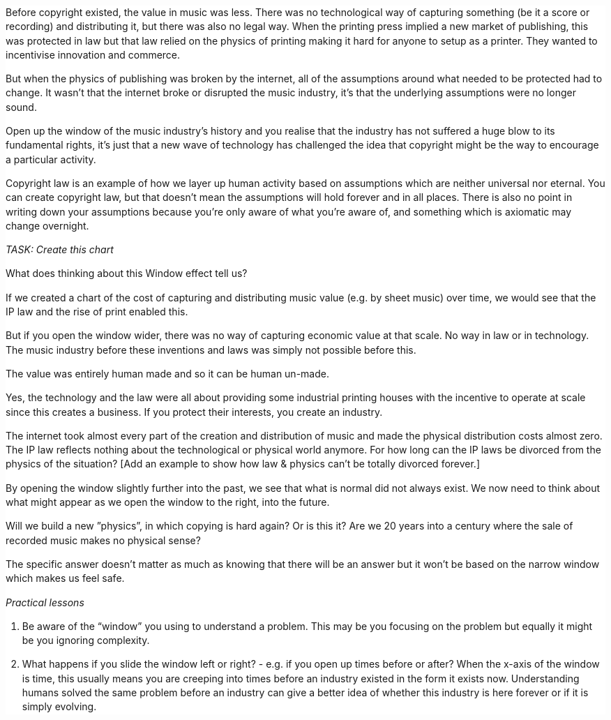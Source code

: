 Before copyright existed, the value in music was less. There was no technological way of capturing something (be it a score or recording) and distributing it, but there was also no legal way. When the printing press implied a new market of publishing, this was protected in law but that law relied on the physics of printing making it hard for anyone to setup as a printer. They wanted to incentivise innovation and commerce.

But when the physics of publishing was broken by the internet, all of the assumptions around what needed to be protected had to change. It wasn’t that the internet broke or disrupted the music industry, it’s that the underlying assumptions were no longer sound.

Open up the window of the music industry’s history and you realise that the industry has not suffered a huge blow to its fundamental rights, it’s just that a new wave of technology has challenged the idea that copyright might be the way to encourage a particular activity. 

Copyright law is an example of how we layer up human activity based on assumptions which are neither universal nor eternal. You can create copyright law, but that doesn’t mean the assumptions will hold forever and in all places. There is also no point in writing down your assumptions because you’re only aware of what you’re aware of, and something which is axiomatic may change overnight.

_TASK: Create this chart_

What does thinking about this Window effect tell us?

If we created a chart of the cost of capturing and distributing music value (e.g. by sheet music) over time, we would see that the IP law and the rise of print enabled this.

But if you open the window wider, there was no way of capturing economic value at that scale. No way in law or in technology. The music industry before these inventions and laws was simply not possible before this.

The value was entirely human made and so it can be human un-made.

Yes, the technology and the law were all about providing some industrial printing houses with the incentive to operate at scale since this creates a business. If you protect their interests, you create an industry. 

The internet took almost every part of the creation and distribution of music and made the physical distribution costs almost zero. The IP law reflects nothing about the technological or physical world anymore. For how long can the IP laws be divorced from the physics of the situation? [Add an example to show how law & physics can’t be totally divorced forever.]

By opening the window slightly further into the past, we see that what is normal did not always exist. We now need to think about what might appear as we open the window to the right, into the future.

Will we build a new ”physics”, in which copying is hard again? Or is this it? Are we 20 years into a century where the sale of recorded music makes no physical sense?

The specific answer doesn’t matter as much as knowing that there will be an answer but it won’t be based on the narrow window which makes us feel safe.

_Practical lessons_

1. Be aware of the “window” you using to understand a problem. This may be you focusing on the problem but equally it might be you ignoring complexity.

2. What happens if you slide the window left or right? - e.g. if you open up times before or after? When the x-axis of the window is time, this usually means you are creeping into times before an industry existed in the form it exists now. Understanding humans solved the same problem before an industry can give a better idea of whether this industry is here forever or if it is simply evolving.
